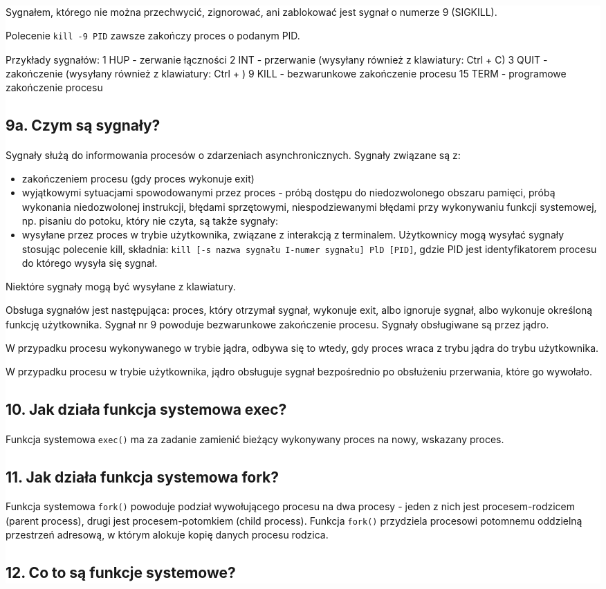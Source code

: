 Sygnałem, którego nie można przechwycić, zignorować, ani zablokować jest sygnał o
numerze 9 (SIGKILL).

Polecenie `kill -9 PID` zawsze zakończy proces o podanym PlD.

Przykłady sygnałów:
1 HUP - zerwanie łączności
2 INT - przerwanie (wysyłany również z klawiatury: Ctrl + C)
3 QUIT - zakończenie (wysyłany również z klawiatury: Ctrl + \)
9 KILL - bezwarunkowe zakończenie procesu
15 TERM - programowe zakończenie procesu

## 9a. Czym są sygnały?

Sygnały służą do informowania procesów o zdarzeniach asynchronicznych.
Sygnały związane są z:

- zakończeniem procesu (gdy proces wykonuje exit)
- wyjątkowymi sytuacjami spowodowanymi przez proces - próbą dostępu do niedozwolonego obszaru pamięci, próbą wykonania niedozwolonej instrukcji, błędami sprzętowymi, niespodziewanymi błędami przy wykonywaniu funkcji systemowej, np. pisaniu do
  potoku, który nie czyta, są także sygnały:
- wysyłane przez proces w trybie użytkownika, związane z interakcją z terminalem.
  Użytkownicy mogą wysyłać sygnały stosując polecenie kill,
  składnia: `kill [-s nazwa sygnału I-numer sygnału] PlD [PID]`,
  gdzie PID jest identyfikatorem procesu do którego wysyła się sygnał.

Niektóre sygnały mogą być wysyłane z klawiatury.

Obsługa sygnałów jest następująca: proces, który otrzymał sygnał, wykonuje exit,
albo ignoruje sygnał, albo wykonuje określoną funkcję użytkownika.
Sygnał nr 9 powoduje bezwarunkowe zakończenie procesu. Sygnały obsługiwane
są przez jądro.

W przypadku procesu wykonywanego w trybie jądra, odbywa się to wtedy, gdy
proces wraca z trybu jądra do trybu użytkownika.

W przypadku procesu w trybie użytkownika, jądro obsługuje sygnał bezpośrednio po
obsłużeniu przerwania, które go wywołało.

## 10. Jak działa funkcja systemowa exec?

Funkcja systemowa `exec()` ma za zadanie zamienić bieżący wykonywany proces na nowy, wskazany proces.

## 11. Jak działa funkcja systemowa fork?

Funkcja systemowa `fork()` powoduje podział wywołującego procesu na dwa procesy - jeden z nich jest procesem-rodzicem (parent process), drugi jest procesem-potomkiem (child process). Funkcja `fork()` przydziela procesowi potomnemu oddzielną przestrzeń adresową, w którym alokuje kopię danych procesu rodzica.

## 12. Co to są funkcje systemowe?

